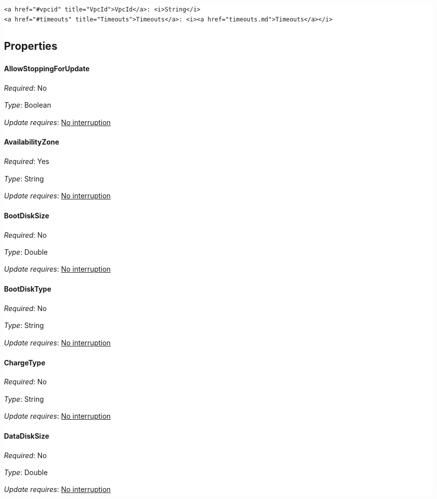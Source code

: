     <a href="#vpcid" title="VpcId">VpcId</a>: <i>String</i>
    <a href="#timeouts" title="Timeouts">Timeouts</a>: <i><a href="timeouts.md">Timeouts</a></i>
</pre>

## Properties

#### AllowStoppingForUpdate

_Required_: No

_Type_: Boolean

_Update requires_: [No interruption](https://docs.aws.amazon.com/AWSCloudFormation/latest/UserGuide/using-cfn-updating-stacks-update-behaviors.html#update-no-interrupt)

#### AvailabilityZone

_Required_: Yes

_Type_: String

_Update requires_: [No interruption](https://docs.aws.amazon.com/AWSCloudFormation/latest/UserGuide/using-cfn-updating-stacks-update-behaviors.html#update-no-interrupt)

#### BootDiskSize

_Required_: No

_Type_: Double

_Update requires_: [No interruption](https://docs.aws.amazon.com/AWSCloudFormation/latest/UserGuide/using-cfn-updating-stacks-update-behaviors.html#update-no-interrupt)

#### BootDiskType

_Required_: No

_Type_: String

_Update requires_: [No interruption](https://docs.aws.amazon.com/AWSCloudFormation/latest/UserGuide/using-cfn-updating-stacks-update-behaviors.html#update-no-interrupt)

#### ChargeType

_Required_: No

_Type_: String

_Update requires_: [No interruption](https://docs.aws.amazon.com/AWSCloudFormation/latest/UserGuide/using-cfn-updating-stacks-update-behaviors.html#update-no-interrupt)

#### DataDiskSize

_Required_: No

_Type_: Double

_Update requires_: [No interruption](https://docs.aws.amazon.com/AWSCloudFormation/latest/UserGuide/using-cfn-updating-stacks-update-behaviors.html#update-no-interrupt)
